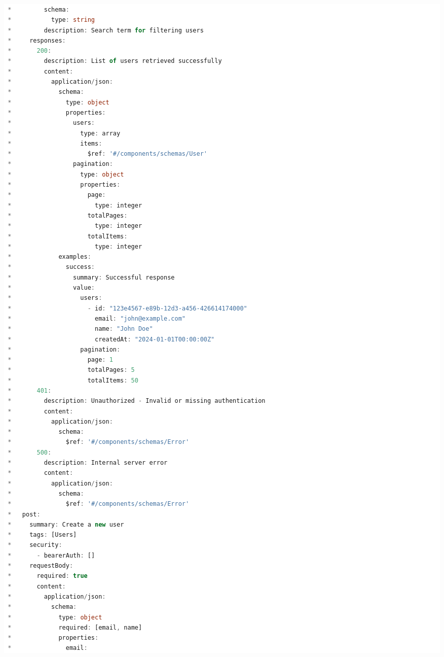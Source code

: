 ```typescript
 *         schema:
 *           type: string
 *         description: Search term for filtering users
 *     responses:
 *       200:
 *         description: List of users retrieved successfully
 *         content:
 *           application/json:
 *             schema:
 *               type: object
 *               properties:
 *                 users:
 *                   type: array
 *                   items:
 *                     $ref: '#/components/schemas/User'
 *                 pagination:
 *                   type: object
 *                   properties:
 *                     page:
 *                       type: integer
 *                     totalPages:
 *                       type: integer
 *                     totalItems:
 *                       type: integer
 *             examples:
 *               success:
 *                 summary: Successful response
 *                 value:
 *                   users:
 *                     - id: "123e4567-e89b-12d3-a456-426614174000"
 *                       email: "john@example.com"
 *                       name: "John Doe"
 *                       createdAt: "2024-01-01T00:00:00Z"
 *                   pagination:
 *                     page: 1
 *                     totalPages: 5
 *                     totalItems: 50
 *       401:
 *         description: Unauthorized - Invalid or missing authentication
 *         content:
 *           application/json:
 *             schema:
 *               $ref: '#/components/schemas/Error'
 *       500:
 *         description: Internal server error
 *         content:
 *           application/json:
 *             schema:
 *               $ref: '#/components/schemas/Error'
 *   post:
 *     summary: Create a new user
 *     tags: [Users]
 *     security:
 *       - bearerAuth: []
 *     requestBody:
 *       required: true
 *       content:
 *         application/json:
 *           schema:
 *             type: object
 *             required: [email, name]
 *             properties:
 *               email:
```